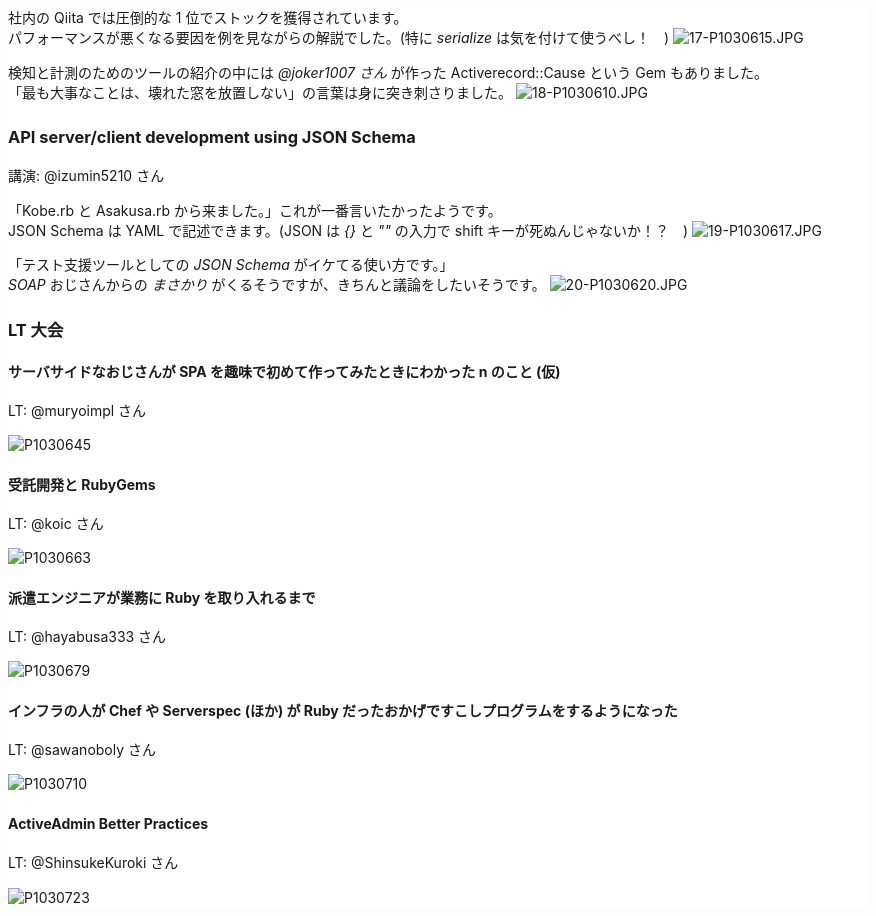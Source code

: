 社内の Qiita では圧倒的な 1 位でストックを獲得されています。<br />
パフォーマンスが悪くなる要因を例を見ながらの解説でした。(特に _serialize_ は気を付けて使うべし！　)
![17-P1030615.JPG]({{base}}{{site.baseurl}}/images/0051-KansaiRubyKaigi06Report/17-P1030615.JPG)

検知と計測のためのツールの紹介の中には _@joker1007 さん_ が作った Activerecord::Cause という Gem もありました。<br />
「最も大事なことは、壊れた窓を放置しない」の言葉は身に突き刺さりました。
![18-P1030610.JPG]({{base}}{{site.baseurl}}/images/0051-KansaiRubyKaigi06Report/18-P1030610.JPG)

### API server/client development using JSON Schema

講演: @izumin5210 さん

「Kobe.rb と Asakusa.rb から来ました。」これが一番言いたかったようです。<br />
JSON Schema は YAML で記述できます。(JSON は _{}_ と _""_ の入力で shift キーが死ぬんじゃないか！？　)
![19-P1030617.JPG]({{base}}{{site.baseurl}}/images/0051-KansaiRubyKaigi06Report/19-P1030617.JPG)

「テスト支援ツールとしての _JSON Schema_ がイケてる使い方です。」<br />
_SOAP_ おじさんからの _まさかり_ がくるそうですが、きちんと議論をしたいそうです。
![20-P1030620.JPG]({{base}}{{site.baseurl}}/images/0051-KansaiRubyKaigi06Report/20-P1030620.JPG)

### LT 大会

#### サーバサイドなおじさんが SPA を趣味で初めて作ってみたときにわかった n のこと (仮)

LT: @muryoimpl さん

![P1030645](http://regional.rubykaigi.org/kansai06/assets/img/report/P1030645.JPG)

#### 受託開発と RubyGems

LT: @koic さん

![P1030663](http://regional.rubykaigi.org/kansai06/assets/img/report/P1030663.JPG)

#### 派遣エンジニアが業務に Ruby を取り入れるまで

LT: @hayabusa333 さん

![P1030679](http://regional.rubykaigi.org/kansai06/assets/img/report/P1030679.JPG)

#### インフラの人が Chef や Serverspec (ほか) が Ruby だったおかげですこしプログラムをするようになった

LT: @sawanoboly さん

![P1030710](http://regional.rubykaigi.org/kansai06/assets/img/report/P1030710.JPG)

#### ActiveAdmin Better Practices

LT: @ShinsukeKuroki さん

![P1030723](http://regional.rubykaigi.org/kansai06/assets/img/report/P1030723.JPG)
